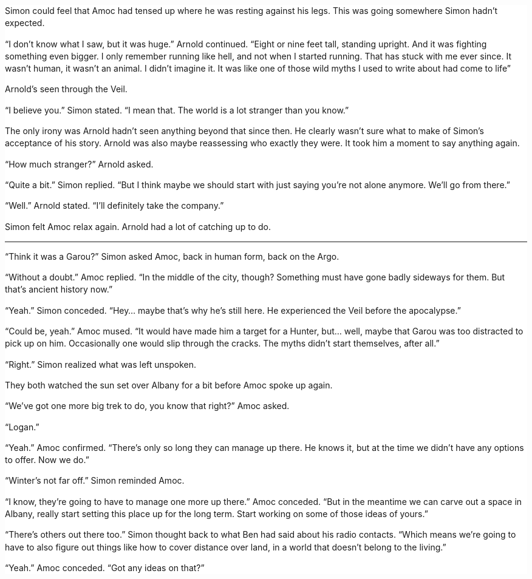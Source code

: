 Simon could feel that Amoc had tensed up where he was resting against his legs. This was going somewhere Simon hadn’t expected.

“I don’t know what I saw, but it was huge.” Arnold continued. “Eight or nine feet tall, standing upright. And it was fighting something even bigger. I only remember running like hell, and not when I started running. That has stuck with me ever since. It wasn’t human, it wasn’t an animal. I didn’t imagine it. It was like one of those wild myths I used to write about had come to life”

Arnold’s seen through the Veil.

“I believe you.” Simon stated. “I mean that. The world is a lot stranger than you know.”

The only irony was Arnold hadn’t seen anything beyond that since then. He clearly wasn’t sure what to make of Simon’s acceptance of his story. Arnold was also maybe reassessing who exactly they were. It took him a moment to say anything again.

“How much stranger?” Arnold asked.

“Quite a bit.” Simon replied. “But I think maybe we should start with just saying you’re not alone anymore. We’ll go from there.”

“Well.” Arnold stated. “I’ll definitely take the company.”

Simon felt Amoc relax again. Arnold had a lot of catching up to do.

---

“Think it was a Garou?” Simon asked Amoc, back in human form, back on the Argo.

“Without a doubt.” Amoc replied. “In the middle of the city, though? Something must have gone badly sideways for them. But that’s ancient history now.”

“Yeah.” Simon conceded. “Hey… maybe that’s why he’s still here. He experienced the Veil before the apocalypse.”

“Could be, yeah.” Amoc mused. “It would have made him a target for a Hunter, but… well, maybe that Garou was too distracted to pick up on him. Occasionally one would slip through the cracks. The myths didn’t start themselves, after all.”

“Right.” Simon realized what was left unspoken.

They both watched the sun set over Albany for a bit before Amoc spoke up again.

“We’ve got one more big trek to do, you know that right?” Amoc asked.

“Logan.”

“Yeah.” Amoc confirmed. “There’s only so long they can manage up there. He knows it, but at the time we didn’t have any options to offer. Now we do.”

“Winter’s not far off.” Simon reminded Amoc.

“I know, they’re going to have to manage one more up there.” Amoc conceded. “But in the meantime we can carve out a space in Albany, really start setting this place up for the long term. Start working on some of those ideas of yours.”

“There’s others out there too.” Simon thought back to what Ben had said about his radio contacts. “Which means we’re going to have to also figure out things like how to cover distance over land, in a world that doesn’t belong to the living.”

“Yeah.” Amoc conceded. “Got any ideas on that?”

